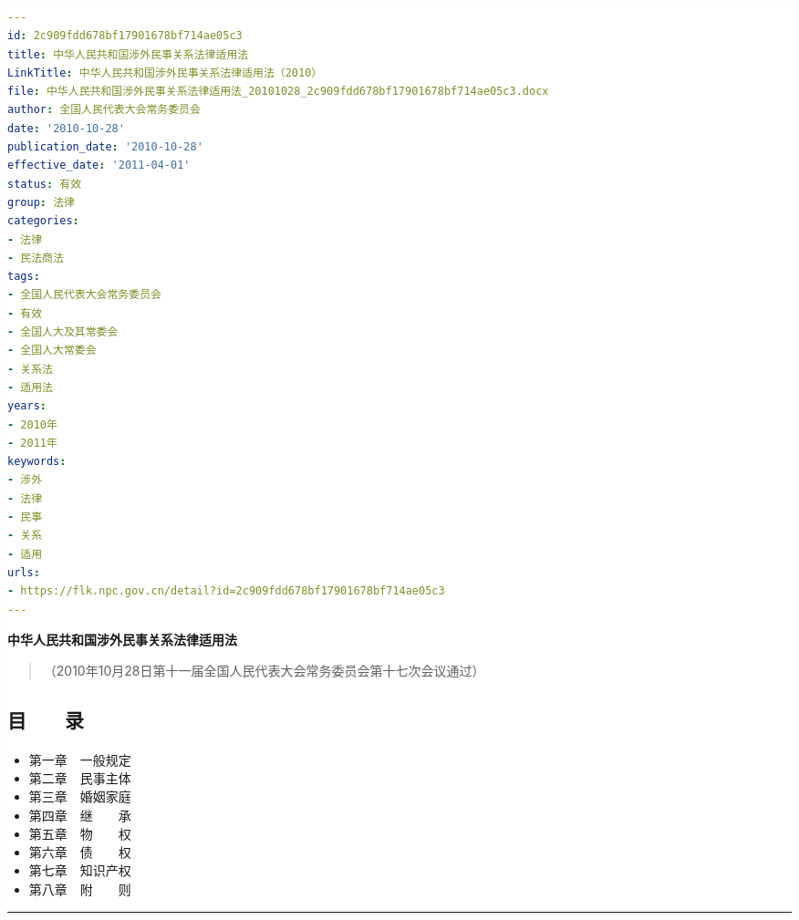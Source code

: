 ```yaml
---
id: 2c909fdd678bf17901678bf714ae05c3
title: 中华人民共和国涉外民事关系法律适用法
LinkTitle: 中华人民共和国涉外民事关系法律适用法（2010）
file: 中华人民共和国涉外民事关系法律适用法_20101028_2c909fdd678bf17901678bf714ae05c3.docx
author: 全国人民代表大会常务委员会
date: '2010-10-28'
publication_date: '2010-10-28'
effective_date: '2011-04-01'
status: 有效
group: 法律
categories:
- 法律
- 民法商法
tags:
- 全国人民代表大会常务委员会
- 有效
- 全国人大及其常委会
- 全国人大常委会
- 关系法
- 适用法
years:
- 2010年
- 2011年
keywords:
- 涉外
- 法律
- 民事
- 关系
- 适用
urls:
- https://flk.npc.gov.cn/detail?id=2c909fdd678bf17901678bf714ae05c3
---
```


**中华人民共和国涉外民事关系法律适用法**

> （2010年10月28日第十一届全国人民代表大会常务委员会第十七次会议通过）

## 目　　录

- 第一章　一般规定
- 第二章　民事主体
- 第三章　婚姻家庭
- 第四章　继　　承
- 第五章　物　　权
- 第六章　债　　权
- 第七章　知识产权
- 第八章　附　　则

---
